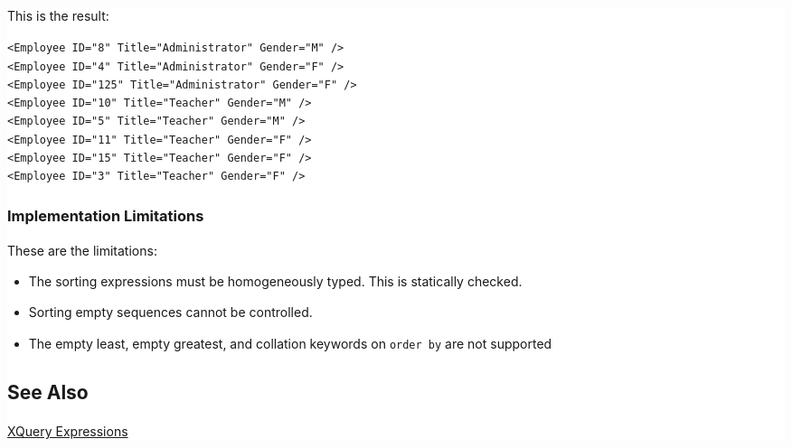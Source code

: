  This is the result:  
  
```  
<Employee ID="8" Title="Administrator" Gender="M" />  
<Employee ID="4" Title="Administrator" Gender="F" />  
<Employee ID="125" Title="Administrator" Gender="F" />  
<Employee ID="10" Title="Teacher" Gender="M" />  
<Employee ID="5" Title="Teacher" Gender="M" />  
<Employee ID="11" Title="Teacher" Gender="F" />  
<Employee ID="15" Title="Teacher" Gender="F" />  
<Employee ID="3" Title="Teacher" Gender="F" />  
```  
  
### Implementation Limitations  
 These are the limitations:  
  
-   The sorting expressions must be homogeneously typed. This is statically checked.  
  
-   Sorting empty sequences cannot be controlled.  
  
-   The empty least, empty greatest, and collation keywords on `order by` are not supported  
  
## See Also  
 [XQuery Expressions](../xquery/xquery-expressions.md)  
  
  